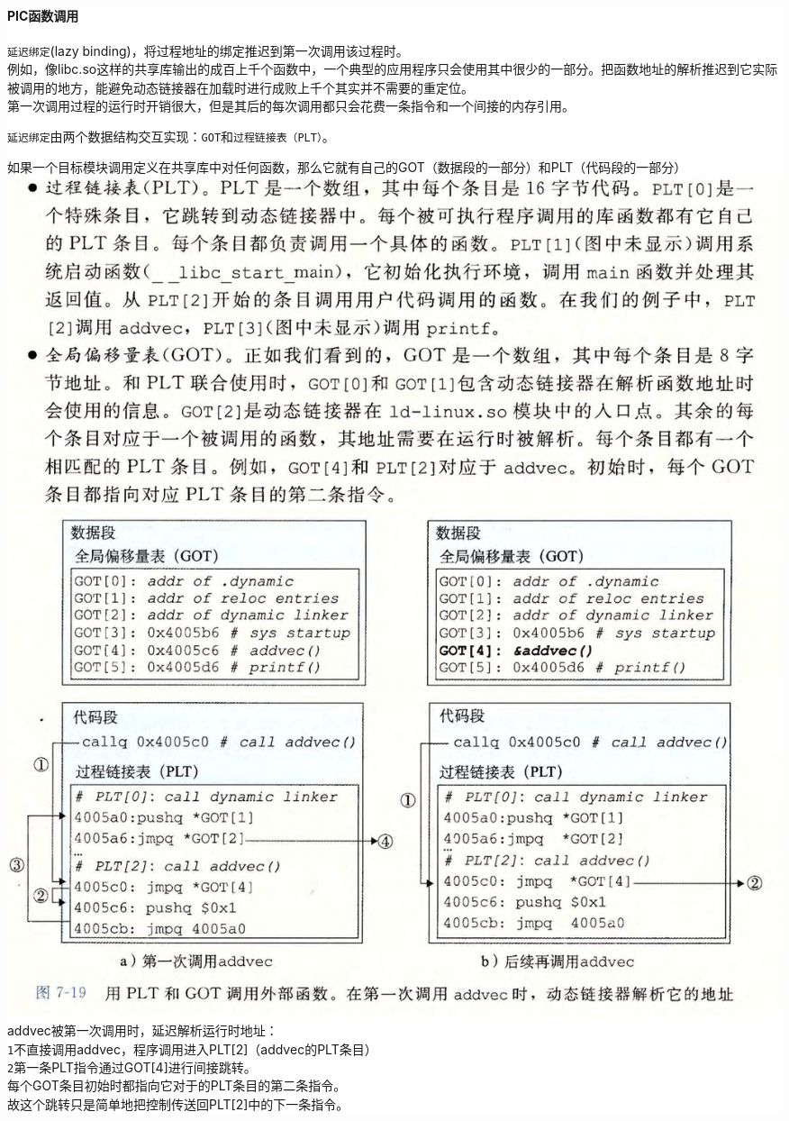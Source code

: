 #### PIC函数调用

`延迟绑定`(lazy binding)，将过程地址的绑定推迟到第一次调用该过程时。  
例如，像libc.so这样的共享库输出的成百上千个函数中，一个典型的应用程序只会使用其中很少的一部分。把函数地址的解析推迟到它实际被调用的地方，能避免动态链接器在加载时进行成败上千个其实并不需要的重定位。  
第一次调用过程的运行时开销很大，但是其后的每次调用都只会花费一条指令和一个间接的内存引用。

`延迟绑定`由两个数据结构交互实现：`GOT`和`过程链接表（PLT）`。

如果一个目标模块调用定义在共享库中对任何函数，那么它就有自己的GOT（数据段的一部分）和PLT（代码段的一部分）  
![69e6ee202928037552c71ff09b2e3c97.png](../_resources/69e6ee202928037552c71ff09b2e3c97.png)  
![3e9d158bbc853c26d48cb5a62785a059.png](../_resources/3e9d158bbc853c26d48cb5a62785a059.png)  
addvec被第一次调用时，延迟解析运行时地址：  
`1`不直接调用addvec，程序调用进入PLT\[2\]（addvec的PLT条目）  
`2`第一条PLT指令通过GOT\[4\]进行间接跳转。  
每个GOT条目初始时都指向它对于的PLT条目的第二条指令。  
故这个跳转只是简单地把控制传送回PLT\[2\]中的下一条指令。  